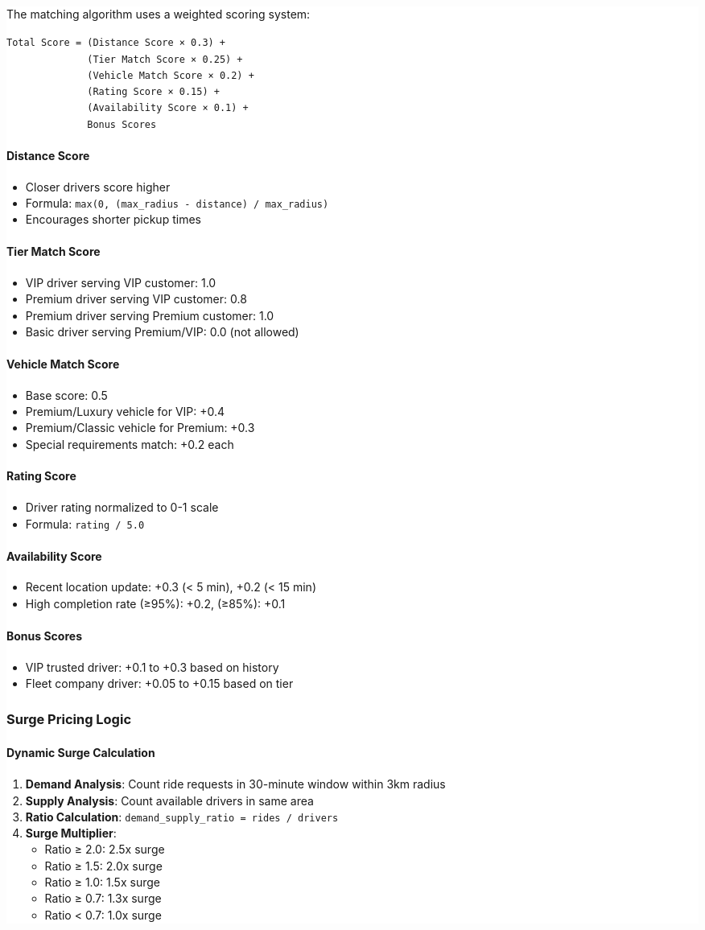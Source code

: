 The matching algorithm uses a weighted scoring system:

```
Total Score = (Distance Score × 0.3) + 
              (Tier Match Score × 0.25) + 
              (Vehicle Match Score × 0.2) + 
              (Rating Score × 0.15) + 
              (Availability Score × 0.1) + 
              Bonus Scores
```

#### Distance Score
- Closer drivers score higher
- Formula: `max(0, (max_radius - distance) / max_radius)`
- Encourages shorter pickup times

#### Tier Match Score
- VIP driver serving VIP customer: 1.0
- Premium driver serving VIP customer: 0.8
- Premium driver serving Premium customer: 1.0
- Basic driver serving Premium/VIP: 0.0 (not allowed)

#### Vehicle Match Score
- Base score: 0.5
- Premium/Luxury vehicle for VIP: +0.4
- Premium/Classic vehicle for Premium: +0.3
- Special requirements match: +0.2 each

#### Rating Score
- Driver rating normalized to 0-1 scale
- Formula: `rating / 5.0`

#### Availability Score
- Recent location update: +0.3 (< 5 min), +0.2 (< 15 min)
- High completion rate (≥95%): +0.2, (≥85%): +0.1

#### Bonus Scores
- VIP trusted driver: +0.1 to +0.3 based on history
- Fleet company driver: +0.05 to +0.15 based on tier

### Surge Pricing Logic

#### Dynamic Surge Calculation
1. **Demand Analysis**: Count ride requests in 30-minute window within 3km radius
2. **Supply Analysis**: Count available drivers in same area
3. **Ratio Calculation**: `demand_supply_ratio = rides / drivers`
4. **Surge Multiplier**:
   - Ratio ≥ 2.0: 2.5x surge
   - Ratio ≥ 1.5: 2.0x surge
   - Ratio ≥ 1.0: 1.5x surge
   - Ratio ≥ 0.7: 1.3x surge
   - Ratio < 0.7: 1.0x surge
